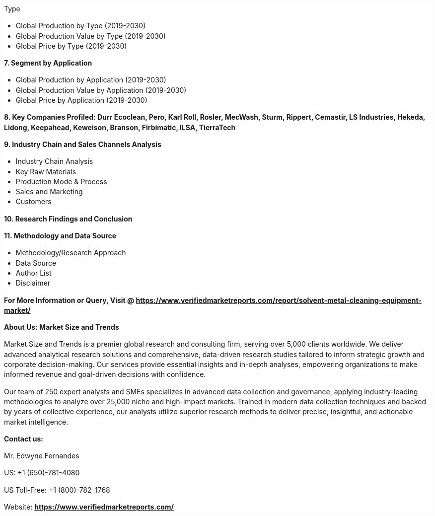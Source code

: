 Type</strong></p><ul><li>Global Production by Type (2019-2030)</li><li>Global Production Value by Type (2019-2030)</li><li>Global Price by Type (2019-2030)</li></ul><p><strong>7. Segment by Application</strong></p><ul><li>Global Production by Application (2019-2030)</li><li>Global Production Value by Application (2019-2030)</li><li>Global Price by Application (2019-2030)</li></ul><p><strong>8. Key Companies Profiled: Durr Ecoclean, Pero, Karl Roll, Rosler, MecWash, Sturm, Rippert, Cemastir, LS Industries, Hekeda, Lidong, Keepahead, Keweison, Branson, Firbimatic, ILSA, TierraTech</strong></p><p><strong>9. Industry Chain and Sales Channels Analysis</strong></p><ul><li>Industry Chain Analysis</li><li>Key Raw Materials</li><li>Production Mode &amp; Process</li><li>Sales and Marketing</li><li>Customers</li></ul><p><strong>10. Research Findings and Conclusion</strong></p><p><strong>11. Methodology and Data Source</strong></p><ul><li>Methodology/Research Approach</li><li>Data Source</li><li>Author List</li><li>Disclaimer</li></ul></p><p><strong>For More Information or Query, Visit @ <a href="https://www.verifiedmarketreports.com/report/solvent-metal-cleaning-equipment-market/">https://www.verifiedmarketreports.com/report/solvent-metal-cleaning-equipment-market/</a></strong></p><p><strong>About Us: Market Size and Trends</strong></p><p>Market Size and Trends is a premier global research and consulting firm, serving over 5,000 clients worldwide. We deliver advanced analytical research solutions and comprehensive, data-driven research studies tailored to inform strategic growth and corporate decision-making. Our services provide essential insights and in-depth analyses, empowering organizations to make informed revenue and goal-driven decisions with confidence.</p><p>Our team of 250 expert analysts and SMEs specializes in advanced data collection and governance, applying industry-leading methodologies to analyze over 25,000 niche and high-impact markets. Trained in modern data collection techniques and backed by years of collective experience, our analysts utilize superior research methods to deliver precise, insightful, and actionable market intelligence.</p><p><strong>Contact us:</strong></p><p>Mr. Edwyne Fernandes</p><p>US: +1 (650)-781-4080</p><p>US Toll-Free: +1 (800)-782-1768</p><p>Website: <strong><a href="https://www.verifiedmarketreports.com/">https://www.verifiedmarketreports.com/</a></strong></p>
